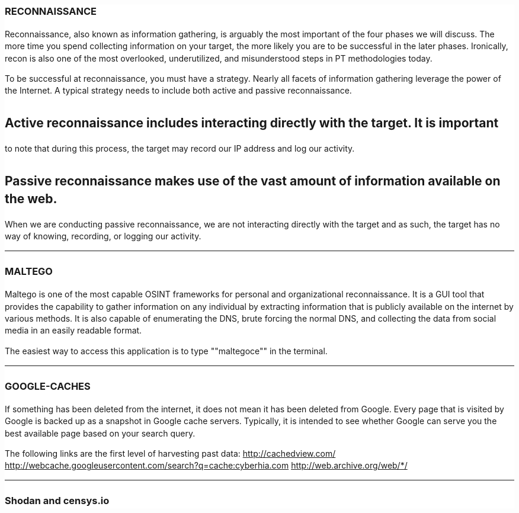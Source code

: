 ### RECONNAISSANCE

Reconnaissance, also known as information gathering, is arguably the most important of the four phases we will discuss. 
The more time you spend collecting information on your target, the more likely you are to be successful in the later phases.
Ironically, recon is also one of the most overlooked, underutilized, and misunderstood steps in PT methodologies today.

To be successful at reconnaissance, you must have a strategy. Nearly all facets 
of information gathering leverage the power of the Internet. A typical strategy 
needs to include both active and passive reconnaissance.

## Active reconnaissance includes interacting directly with the target. It is important 
to note that during this process, the target may record our IP address and log 
our activity.

## Passive reconnaissance makes use of the vast amount of information available on the web. 
When we are conducting passive reconnaissance, we are not interacting directly with the target and as such, 
the target has no way of knowing, recording, or logging our activity.
_______________________________________________________________________________________________________________________________________________________________________________


### MALTEGO 

Maltego is one of the most capable OSINT frameworks for personal and organizational
reconnaissance. It is a GUI tool that provides the capability to gather information on any
individual by extracting information that is publicly available on the internet by various
methods. It is also capable of enumerating the DNS, brute forcing the normal DNS, and
collecting the data from social media in an easily readable format.

The easiest way to access this application is to type ""maltegoce"" in the terminal.

_______________________________________________________________________________________________________________________________________________________________________________


### GOOGLE-CACHES

If something has been deleted from the internet, it does not mean it has been deleted from
Google. Every page that is visited by Google is backed up as a snapshot in Google cache
servers. Typically, it is intended to see whether Google can serve you the best available
page based on your search query.

The following links are
the first level of harvesting past data:
http://cachedview.com/
http://webcache.googleusercontent.com/search?q=cache:cyberhia.com
http://web.archive.org/web/*/

_______________________________________________________________________________________________________________________________________________________________________________
### Shodan and censys.io
